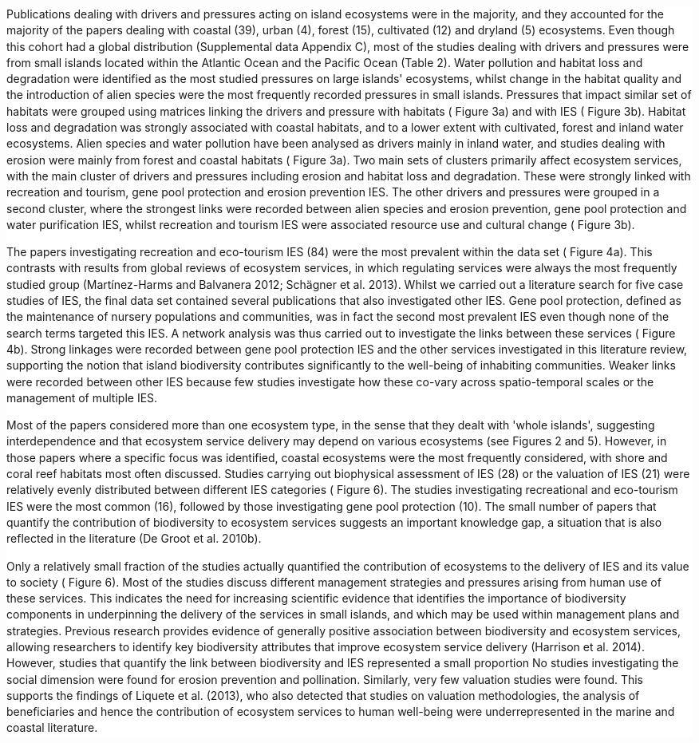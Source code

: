 Publications dealing with drivers and pressures acting on island ecosystems were in the majority, and they accounted for the majority of the papers dealing with coastal (39), urban (4), forest (15), cultivated (12) and dryland (5) ecosystems. Even though this cohort had a global distribution (Supplemental data Appendix C), most of the studies dealing with drivers and pressures were from small islands located within the Atlantic Ocean and the Pacific Ocean (Table 2). Water pollution and habitat loss and degradation were identified as the most studied pressures on large islands' ecosystems, whilst change in the habitat quality and the introduction of alien species were the most frequently recorded pressures in small islands. Pressures that impact similar set of habitats were grouped using matrices linking the drivers and pressure with habitats ( Figure 3a) and with IES ( Figure 3b). Habitat loss and degradation was strongly associated with coastal habitats, and to a lower extent with cultivated, forest and inland water ecosystems. Alien species and water pollution have been analysed as drivers mainly in inland water, and studies dealing with erosion were mainly from forest and coastal habitats ( Figure 3a). Two main sets of clusters primarily affect ecosystem services, with the main cluster of drivers and pressures including erosion and habitat loss and degradation. These were strongly linked with recreation and tourism, gene pool protection and erosion prevention IES. The other drivers and pressures were grouped in a second cluster, where the strongest links were recorded between alien species and erosion prevention, gene pool protection and water purification IES, whilst recreation and tourism IES were associated resource use and cultural change ( Figure 3b).

The papers investigating recreation and eco-tourism IES (84) were the most prevalent within the data set ( Figure 4a). This contrasts with results from global reviews of ecosystem services, in which regulating services were always the most frequently studied group (Martínez-Harms and Balvanera 2012; Schägner et al. 2013). Whilst we carried out a literature search for five case studies of IES, the final data set contained several publications that also investigated other IES. Gene pool protection, defined as the maintenance of nursery populations and communities, was in fact the second most prevalent IES even though none of the search terms targeted this IES. A network analysis was thus carried out to investigate the links between these services ( Figure 4b). Strong linkages were recorded between gene pool protection IES and the other services investigated in this literature review, supporting the notion that island biodiversity contributes significantly to the well-being of inhabiting communities. Weaker links were recorded between other IES because few studies investigate how these co-vary across spatio-temporal scales or the management of multiple IES.

Most of the papers considered more than one ecosystem type, in the sense that they dealt with 'whole islands', suggesting interdependence and that ecosystem service delivery may depend on various ecosystems (see Figures 2 and 5). However, in those papers where a specific focus was identified, coastal ecosystems were the most frequently considered, with shore and coral reef habitats most often discussed. Studies carrying out biophysical assessment of IES (28) or the valuation of IES (21) were relatively evenly distributed between different IES categories ( Figure 6). The studies investigating recreational and eco-tourism IES were the most common (16), followed by those investigating gene pool protection (10). The small number of papers that quantify the contribution of biodiversity to ecosystem services suggests an important knowledge gap, a situation that is also reflected in the literature (De Groot et al. 2010b).

Only a relatively small fraction of the studies actually quantified the contribution of ecosystems to the delivery of IES and its value to society ( Figure 6). Most of the studies discuss different management strategies and pressures arising from human use of these services. This indicates the need for increasing scientific evidence that identifies the importance of biodiversity components in underpinning the delivery of the services in small islands, and which may be used within management plans and strategies. Previous research provides evidence of generally positive association between biodiversity and ecosystem services, allowing researchers to identify key biodiversity attributes that improve ecosystem service delivery (Harrison et al. 2014). However, studies that quantify the link between biodiversity and IES represented a small proportion   No studies investigating the social dimension were found for erosion prevention and pollination. Similarly, very few valuation studies were found. This supports the findings of Liquete et al. (2013), who also detected that studies on valuation methodologies, the analysis of beneficiaries and hence the contribution of ecosystem services to human well-being were underrepresented in the marine and coastal literature.
